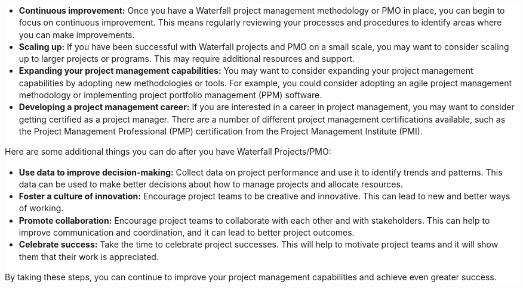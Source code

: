 * **Continuous improvement:** Once you have a Waterfall project management methodology or PMO in place, you can begin to focus on continuous improvement. This means regularly reviewing your processes and procedures to identify areas where you can make improvements.
* **Scaling up:** If you have been successful with Waterfall projects and PMO on a small scale, you may want to consider scaling up to larger projects or programs. This may require additional resources and support.
* **Expanding your project management capabilities:** You may want to consider expanding your project management capabilities by adopting new methodologies or tools. For example, you could consider adopting an agile project management methodology or implementing project portfolio management (PPM) software.
* **Developing a project management career:** If you are interested in a career in project management, you may want to consider getting certified as a project manager. There are a number of different project management certifications available, such as the Project Management Professional (PMP) certification from the Project Management Institute (PMI).

Here are some additional things you can do after you have Waterfall Projects/PMO:

* **Use data to improve decision-making:** Collect data on project performance and use it to identify trends and patterns. This data can be used to make better decisions about how to manage projects and allocate resources.
* **Foster a culture of innovation:** Encourage project teams to be creative and innovative. This can lead to new and better ways of working.
* **Promote collaboration:** Encourage project teams to collaborate with each other and with stakeholders. This can help to improve communication and coordination, and it can lead to better project outcomes.
* **Celebrate success:** Take the time to celebrate project successes. This will help to motivate project teams and it will show them that their work is appreciated.

By taking these steps, you can continue to improve your project management capabilities and achieve even greater success.